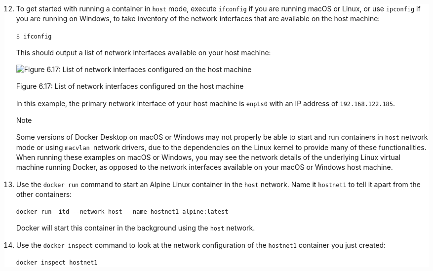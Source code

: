 12. To get started with running a container in `host` mode,
    execute `ifconfig` if you are running macOS or Linux, or
    use `ipconfig` if you are running on Windows, to take
    inventory of the network interfaces that are available on the host
    machine:

    
    ```
    $ ifconfig
    ```
    

    This should output a list of network interfaces available on your
    host machine:

    
    ![Figure 6.17: List of network interfaces configured on the host
    machine ](./images/B15021_06_12.jpg)
    

    Figure 6.17: List of network interfaces configured on the host
    machine

    In this example, the primary network interface of your host machine
    is `enp1s0` with an IP address of
    `192.168.122.185`.

    Note

    Some versions of Docker Desktop on macOS or Windows may not properly
    be able to start and run containers in `host` network mode
    or using `macvlan `network drivers, due to the
    dependencies on the Linux kernel to provide many of these
    functionalities. When running these examples on macOS or Windows,
    you may see the network details of the underlying Linux virtual
    machine running Docker, as opposed to the network interfaces
    available on your macOS or Windows host machine.

13. Use the `docker run` command to start an Alpine Linux
    container in the `host` network. Name it
    `hostnet1` to tell it apart from the other containers:

    
    ```
    docker run -itd --network host --name hostnet1 alpine:latest
    ```
    

    Docker will start this container in the background using the
    `host` network.

14. Use the `docker inspect` command to look at the network
    configuration of the `hostnet1` container you just
    created:

    
    ```
    docker inspect hostnet1
    ```
    
